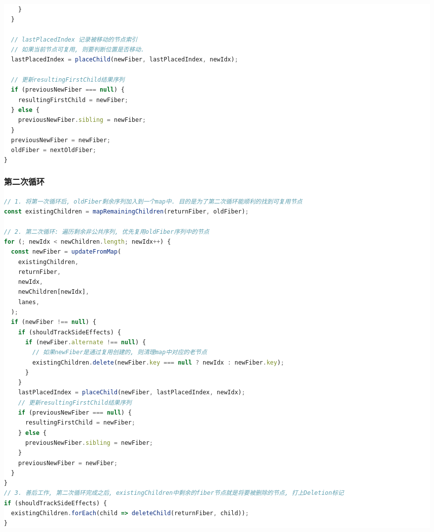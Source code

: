 ```js
    }
  }

  // lastPlacedIndex 记录被移动的节点索引
  // 如果当前节点可复用, 则要判断位置是否移动.
  lastPlacedIndex = placeChild(newFiber, lastPlacedIndex, newIdx);

  // 更新resultingFirstChild结果序列
  if (previousNewFiber === null) {
    resultingFirstChild = newFiber;
  } else {
    previousNewFiber.sibling = newFiber;
  }
  previousNewFiber = newFiber;
  oldFiber = nextOldFiber;
}
```

### 第二次循环

```js
// 1. 将第一次循环后, oldFiber剩余序列加入到一个map中. 目的是为了第二次循环能顺利的找到可复用节点
const existingChildren = mapRemainingChildren(returnFiber, oldFiber);

// 2. 第二次循环: 遍历剩余非公共序列, 优先复用oldFiber序列中的节点
for (; newIdx < newChildren.length; newIdx++) {
  const newFiber = updateFromMap(
    existingChildren,
    returnFiber,
    newIdx,
    newChildren[newIdx],
    lanes,
  );
  if (newFiber !== null) {
    if (shouldTrackSideEffects) {
      if (newFiber.alternate !== null) {
        // 如果newFiber是通过复用创建的, 则清理map中对应的老节点
        existingChildren.delete(newFiber.key === null ? newIdx : newFiber.key);
      }
    }
    lastPlacedIndex = placeChild(newFiber, lastPlacedIndex, newIdx);
    // 更新resultingFirstChild结果序列
    if (previousNewFiber === null) {
      resultingFirstChild = newFiber;
    } else {
      previousNewFiber.sibling = newFiber;
    }
    previousNewFiber = newFiber;
  }
}
// 3. 善后工作, 第二次循环完成之后, existingChildren中剩余的fiber节点就是将要被删除的节点, 打上Deletion标记
if (shouldTrackSideEffects) {
  existingChildren.forEach(child => deleteChild(returnFiber, child));
}
```
